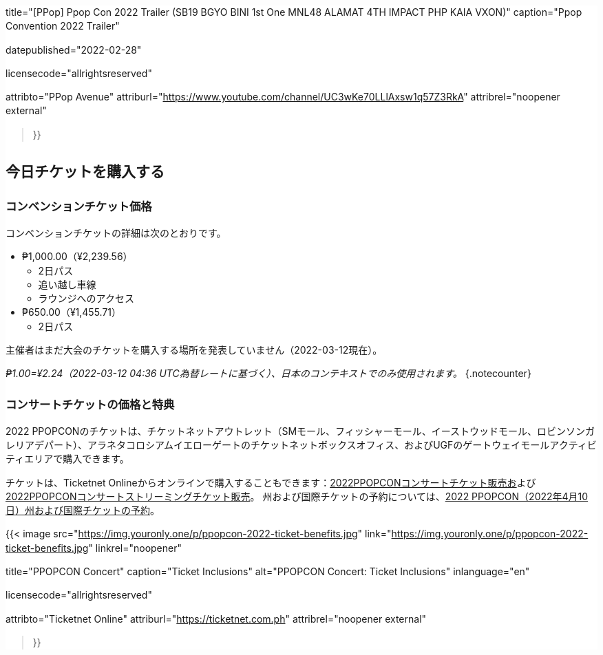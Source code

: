   title="[PPop] Ppop Con 2022 Trailer (SB19 BGYO BINI 1st One MNL48 ALAMAT 4TH IMPACT PHP KAIA VXON)"
  caption="Ppop Convention 2022 Trailer"

  datepublished="2022-02-28"

  licensecode="allrightsreserved"

  attribto="PPop Avenue"
  attriburl="https://www.youtube.com/channel/UC3wKe70LLlAxsw1q57Z3RkA"
  attribrel="noopener external"
>}}

## 今日チケットを購入する

### コンベンションチケット価格

コンベンションチケットの詳細は次のとおりです。

- ₱1,000.00（¥2,239.56）
  + 2日パス
  + 追い越し車線
  + ラウンジへのアクセス
- ₱650.00（¥1,455.71）
  + 2日パス

主催者はまだ大会のチケットを購入する場所を発表していません（2022-03-12現在）。

*₱1.00=¥2.24（2022-03-12 04:36 <span lang="en-PH">UTC</span>為替レートに基づく）、日本のコンテキストでのみ使用されます。*
{.notecounter}

### コンサートチケットの価格と特典

2022 <span lang="en-PH">PPOPCON</span>のチケットは、チケットネットアウトレット（<span lang="en-PH">SM</span>モール、フィッシャーモール、イーストウッドモール、ロビンソンガレリアデパート）、アラネタコロシアムイエローゲートのチケットネットボックスオフィス、および<span lang="en-PH">UGF</span>のゲートウェイモールアクティビティエリアで購入できます。

チケットは、<span lang="en-PH">Ticketnet Online</span>からオンラインで購入することもできます：[2022PPOPCONコンサートチケット販売お](https://ticketnet.com.ph/events/detail/2022-PPOPCON)よび[2022PPOPCONコンサートストリーミングチケット販売](https://streaming.ticketnet.com.ph/product/2022-ppop-con-smart-araneta-coliseum/)。 州および国際チケットの予約については、[2022 PPOPCON（2022年4月10日）州および国際チケットの予約](https://docs.google.com/forms/d/e/1FAIpQLSd_su5c1LQK0WG4s-jb8QyejjMGuQA5vLE0-SAvF5P_xv_RBQ/viewform)。

{{< image
  src="https://img.youronly.one/p/ppopcon-2022-ticket-benefits.jpg"
  link="https://img.youronly.one/p/ppopcon-2022-ticket-benefits.jpg"
  linkrel="noopener"

  title="PPOPCON Concert"
  caption="Ticket Inclusions"
  alt="PPOPCON Concert: Ticket Inclusions"
  inlanguage="en"

  licensecode="allrightsreserved"

  attribto="Ticketnet Online"
  attriburl="https://ticketnet.com.ph"
  attribrel="noopener external"
>}}


[^ppopcon-website]: [PPOPCON]: [2022 PPOPCON: The Ultimate P-pop Fan Gathering](https://ppopcon.ph "2022 PPOPCON: The Ultimate P-pop Fan Gathering")
[^ver5us-ppopcon-conflict]: [Ver5us] [Schedule conflict](https://www.facebook.com/ver5usofficial/posts/271692321780481)
[^yara-ppopcon-conflict]: [Yara] [Schedule conflict](https://twitter.com/official__yara/status/1501035777236795394)